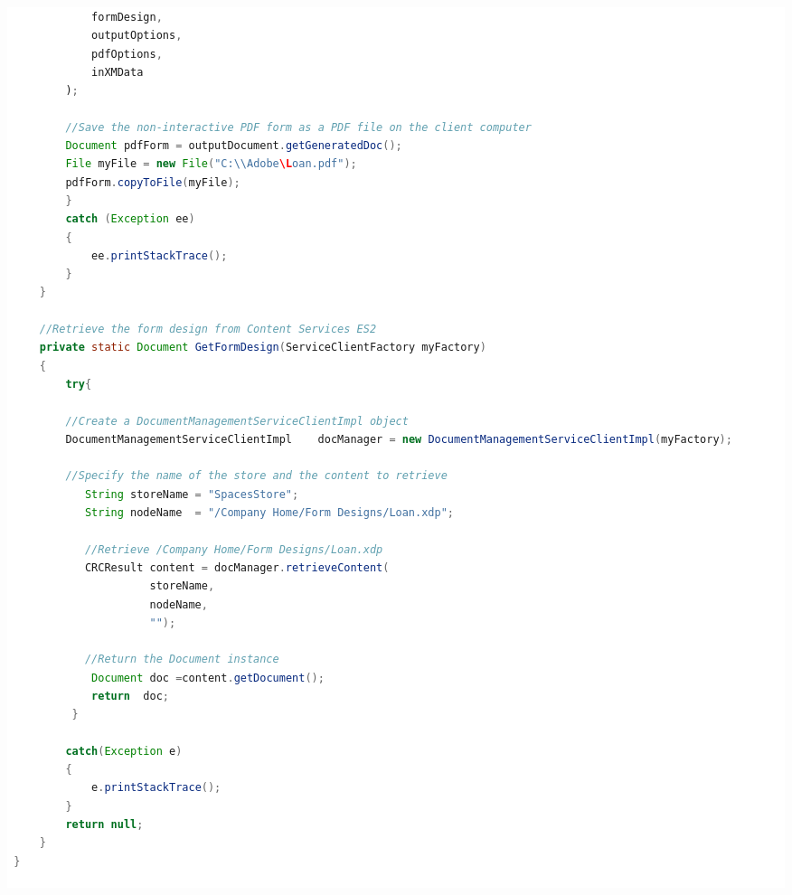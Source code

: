 ```java
             formDesign,
             outputOptions,
             pdfOptions,
             inXMData
         );
 
         //Save the non-interactive PDF form as a PDF file on the client computer
         Document pdfForm = outputDocument.getGeneratedDoc();
         File myFile = new File("C:\\Adobe\Loan.pdf");
         pdfForm.copyToFile(myFile);
         }
         catch (Exception ee)
         {
             ee.printStackTrace();
         }
     }
 
     //Retrieve the form design from Content Services ES2
     private static Document GetFormDesign(ServiceClientFactory myFactory)
     {
         try{
 
         //Create a DocumentManagementServiceClientImpl object
         DocumentManagementServiceClientImpl    docManager = new DocumentManagementServiceClientImpl(myFactory);
 
         //Specify the name of the store and the content to retrieve
            String storeName = "SpacesStore";
            String nodeName  = "/Company Home/Form Designs/Loan.xdp";
 
            //Retrieve /Company Home/Form Designs/Loan.xdp
            CRCResult content = docManager.retrieveContent(
                      storeName,
                      nodeName,
                      "");
 
            //Return the Document instance
             Document doc =content.getDocument();
             return  doc;
          }
 
         catch(Exception e)
         {
             e.printStackTrace();
         }
         return null;
     }
 }
 
```

